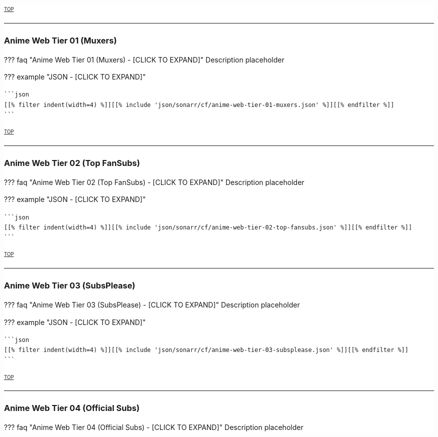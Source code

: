 <sub><sup>[TOP](#index)</sup>

------

### Anime Web Tier 01 (Muxers)

??? faq "Anime Web Tier 01 (Muxers) - [CLICK TO EXPAND]"
    Description placeholder

??? example "JSON - [CLICK TO EXPAND]"

    ```json
    [[% filter indent(width=4) %]][[% include 'json/sonarr/cf/anime-web-tier-01-muxers.json' %]][[% endfilter %]]
    ```

<sub><sup>[TOP](#index)</sup>

------

### Anime Web Tier 02 (Top FanSubs)

??? faq "Anime Web Tier 02 (Top FanSubs) - [CLICK TO EXPAND]"
    Description placeholder

??? example "JSON - [CLICK TO EXPAND]"

    ```json
    [[% filter indent(width=4) %]][[% include 'json/sonarr/cf/anime-web-tier-02-top-fansubs.json' %]][[% endfilter %]]
    ```

<sub><sup>[TOP](#index)</sup>

------

### Anime Web Tier 03 (SubsPlease)

??? faq "Anime Web Tier 03 (SubsPlease) - [CLICK TO EXPAND]"
    Description placeholder

??? example "JSON - [CLICK TO EXPAND]"

    ```json
    [[% filter indent(width=4) %]][[% include 'json/sonarr/cf/anime-web-tier-03-subsplease.json' %]][[% endfilter %]]
    ```

<sub><sup>[TOP](#index)</sup>

------

### Anime Web Tier 04 (Official Subs)

??? faq "Anime Web Tier 04 (Official Subs) - [CLICK TO EXPAND]"
    Description placeholder

